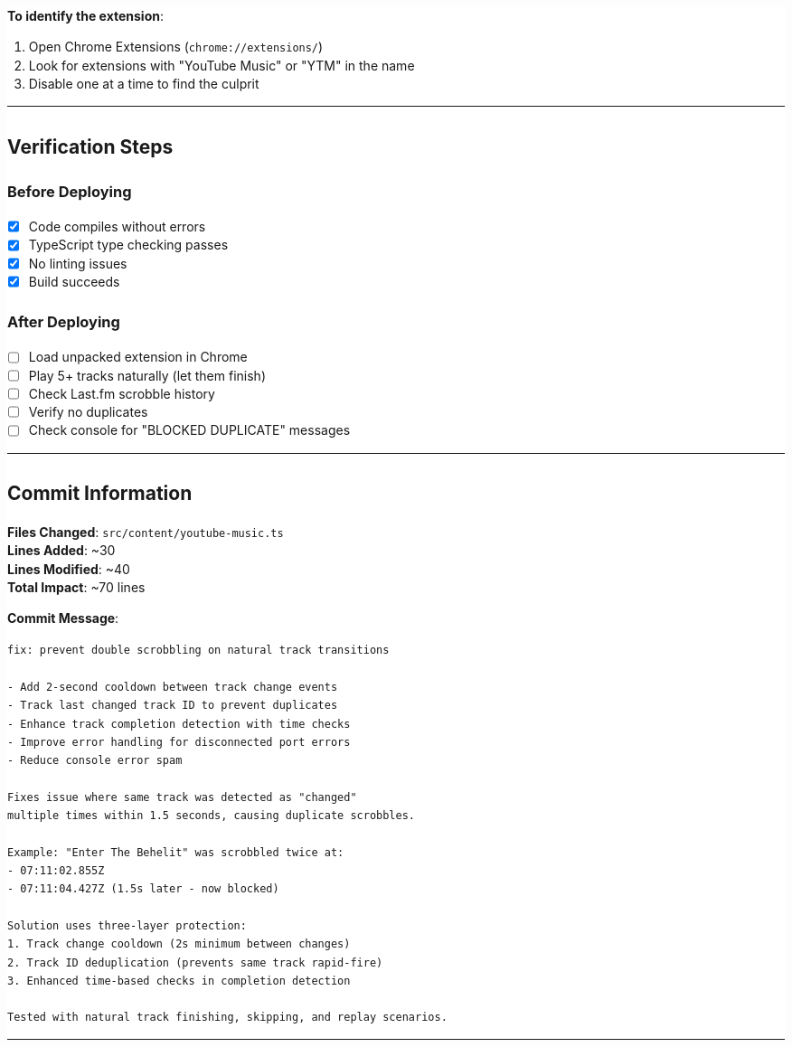 **To identify the extension**:
1. Open Chrome Extensions (`chrome://extensions/`)
2. Look for extensions with "YouTube Music" or "YTM" in the name
3. Disable one at a time to find the culprit

---

## Verification Steps

### Before Deploying
- [x] Code compiles without errors
- [x] TypeScript type checking passes
- [x] No linting issues
- [x] Build succeeds

### After Deploying
- [ ] Load unpacked extension in Chrome
- [ ] Play 5+ tracks naturally (let them finish)
- [ ] Check Last.fm scrobble history
- [ ] Verify no duplicates
- [ ] Check console for "BLOCKED DUPLICATE" messages

---

## Commit Information

**Files Changed**: `src/content/youtube-music.ts`  
**Lines Added**: ~30  
**Lines Modified**: ~40  
**Total Impact**: ~70 lines

**Commit Message**:
```
fix: prevent double scrobbling on natural track transitions

- Add 2-second cooldown between track change events
- Track last changed track ID to prevent duplicates
- Enhance track completion detection with time checks
- Improve error handling for disconnected port errors
- Reduce console error spam

Fixes issue where same track was detected as "changed" 
multiple times within 1.5 seconds, causing duplicate scrobbles.

Example: "Enter The Behelit" was scrobbled twice at:
- 07:11:02.855Z
- 07:11:04.427Z (1.5s later - now blocked)

Solution uses three-layer protection:
1. Track change cooldown (2s minimum between changes)
2. Track ID deduplication (prevents same track rapid-fire)
3. Enhanced time-based checks in completion detection

Tested with natural track finishing, skipping, and replay scenarios.
```

---